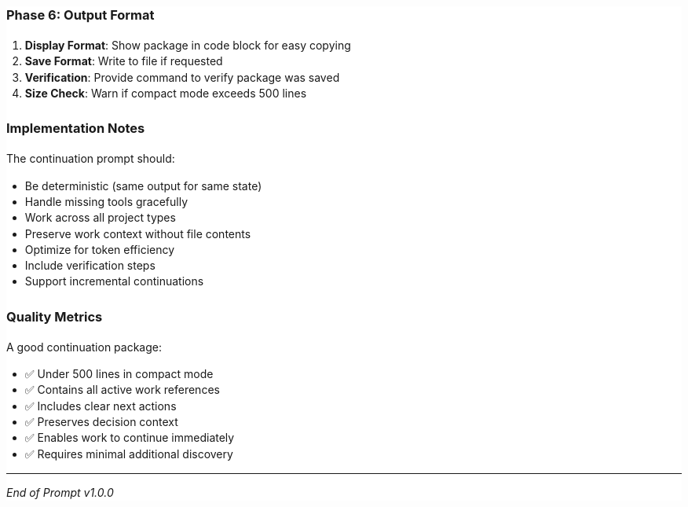 ### Phase 6: Output Format

1. **Display Format**: Show package in code block for easy copying
2. **Save Format**: Write to file if requested
3. **Verification**: Provide command to verify package was saved
4. **Size Check**: Warn if compact mode exceeds 500 lines

### Implementation Notes

The continuation prompt should:
- Be deterministic (same output for same state)
- Handle missing tools gracefully
- Work across all project types
- Preserve work context without file contents
- Optimize for token efficiency
- Include verification steps
- Support incremental continuations

### Quality Metrics

A good continuation package:
- ✅ Under 500 lines in compact mode
- ✅ Contains all active work references
- ✅ Includes clear next actions
- ✅ Preserves decision context
- ✅ Enables work to continue immediately
- ✅ Requires minimal additional discovery

---

*End of Prompt v1.0.0*